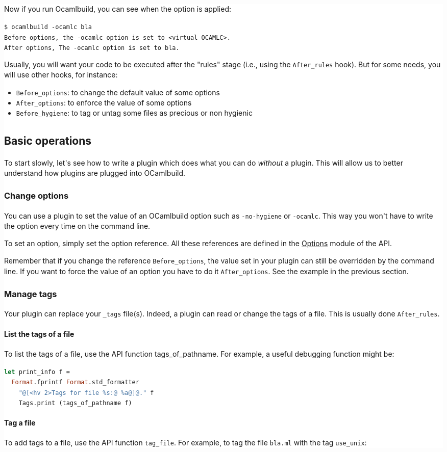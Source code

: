 Now if you run Ocamlbuild, you can see when the option is applied:

```shell
$ ocamlbuild -ocamlc bla
Before options, the -ocamlc option is set to <virtual OCAMLC>.
After options, The -ocamlc option is set to bla.
```

Usually, you will want your code to be executed after the "rules" stage
(i.e., using the `After_rules` hook). But for some needs, you will use
other hooks, for instance:

- `Before_options`: to change the default value of some options
- `After_options`: to enforce the value of some options
- `Before_hygiene`: to tag or untag some files as precious or non
  hygienic

## Basic operations
To start slowly, let's see how to write a plugin which does what you can
do *without* a plugin. This will allow us to better understand how
plugins are plugged into OCamlbuild.

### Change options
You can use a plugin to set the value of an OCamlbuild option such as
`-no-hygiene` or `-ocamlc`. This way you won't have to write the option
every time on the command line.

To set an option, simply set the option reference. All these references
are defined in the
[Options](http://gallium.inria.fr/~pouillar/ocamlbuild/html/Signatures.OPTIONS.html)
module of the API.

Remember that if you change the reference `Before_options`, the value set
in your plugin can still be overridden by the command line. If you want
to force the value of an option you have to do it `After_options`. See
the example in the previous section.

### Manage tags
Your plugin can replace your `_tags` file(s). Indeed, a plugin can read
or change the tags of a file. This is usually done `After_rules`.

#### List the tags of a file
To list the tags of a file, use the API function tags_of_pathname. For
example, a useful debugging function might be:

```ocaml
let print_info f =
  Format.fprintf Format.std_formatter
    "@[<hv 2>Tags for file %s:@ %a@]@." f
    Tags.print (tags_of_pathname f)
```

#### Tag a file
To add tags to a file, use the API function `tag_file`. For example, to
tag the file `bla.ml` with the tag `use_unix`:
